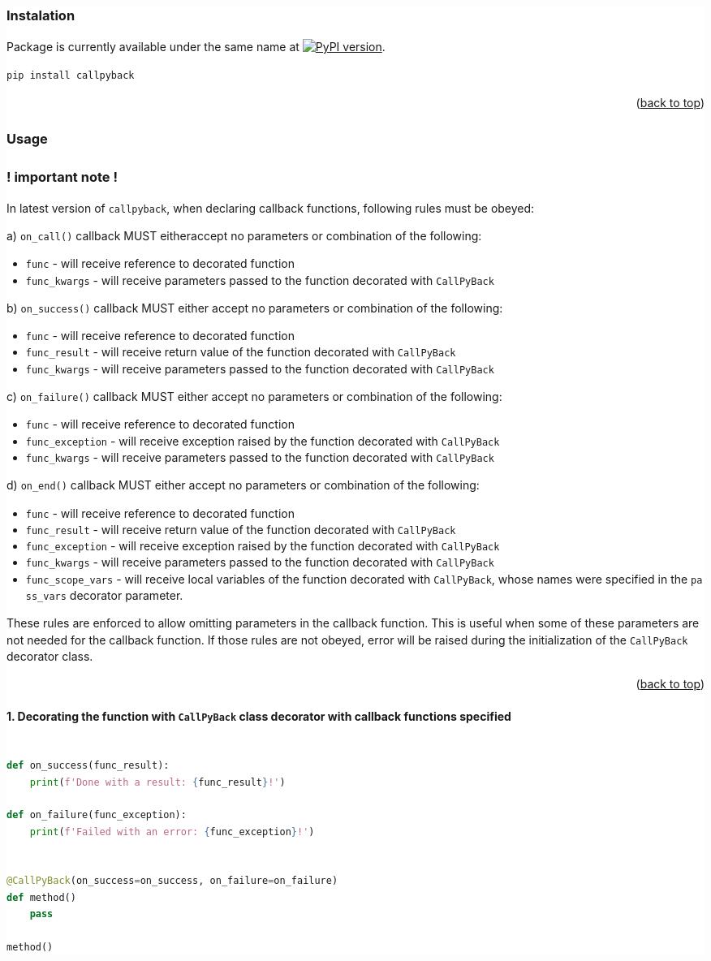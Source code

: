 ### Instalation
Package is currently available under the same name at [![PyPI version](https://badge.fury.io/py/callpyback.svg)](https://badge.fury.io/py/callpyback).

`pip install callpyback`

<p align="right">(<a href="#readme-top">back to top</a>)</p>



### Usage

### ! important note !
In latest version of `callpyback`, when declaring callback functions, following rules must be obeyed:

a) `on_call()` callback MUST eitheraccept no parameters or combination of the following:
- `func` - will receive reference to decorated function
- `func_kwargs` - will receive parameters passed to the function decorated with `CallPyBack`

b) `on_success()` callback MUST either accept no parameters or combination of the following:
- `func` - will receive reference to decorated function
- `func_result` - will receive return value of the function decorated with `CallPyBack`
- `func_kwargs` - will receive parameters passed to the function decorated with `CallPyBack`

c) `on_failure()` callback MUST either accept no parameters or combination of the following:
- `func` - will receive reference to decorated function
- `func_exception` - will receive exception raised by the function decorated with `CallPyBack`
- `func_kwargs` - will receive parameters passed to the function decorated with `CallPyBack`

d) `on_end()` callback MUST either accept no parameters or combination of the following:
- `func` - will receive reference to decorated function
- `func_result` - will receive return value of the function decorated with `CallPyBack`
- `func_exception` - will receive exception raised by the function decorated with `CallPyBack`
- `func_kwargs` - will receive parameters passed to the function decorated with `CallPyBack`
- `func_scope_vars` - will receive local variables of the function decorated with `CallPyBack`, whose names were specified in the `pass_vars` decorator parameter.

These rules are enforced to allow omitting parameters in the callback function. This is useful when some of these parameters are not needed for the callback function. If those rules are not obeyed, error will be raised during the initialization of the `CallPyBack` decorator class.

<p align="right">(<a href="#readme-top">back to top</a>)</p>


#### 1. Decorating the function with ```CallPyBack``` class decorator with callback functions specified

```python

def on_success(func_result):
    print(f'Done with a result: {func_result}!')

def on_failure(func_exception):
    print(f'Failed with an error: {func_exception}!')


@CallPyBack(on_success=on_success, on_failure=on_failure)
def method()
    pass

method()
```
